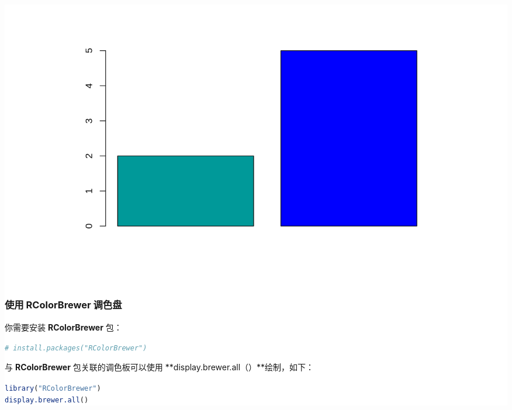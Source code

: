 <img src="colors_in_R_Chinese_translation_files/figure-html/unnamed-chunk-5-1.png" width="672" style="display: block; margin: auto;" />

### 使用 RColorBrewer 调色盘

你需要安装 **RColorBrewer** 包：

```r
# install.packages("RColorBrewer")
```

与 **RColorBrewer** 包关联的调色板可以使用 **display.brewer.all（）**绘制，如下：


```r
library("RColorBrewer")
display.brewer.all()
```
